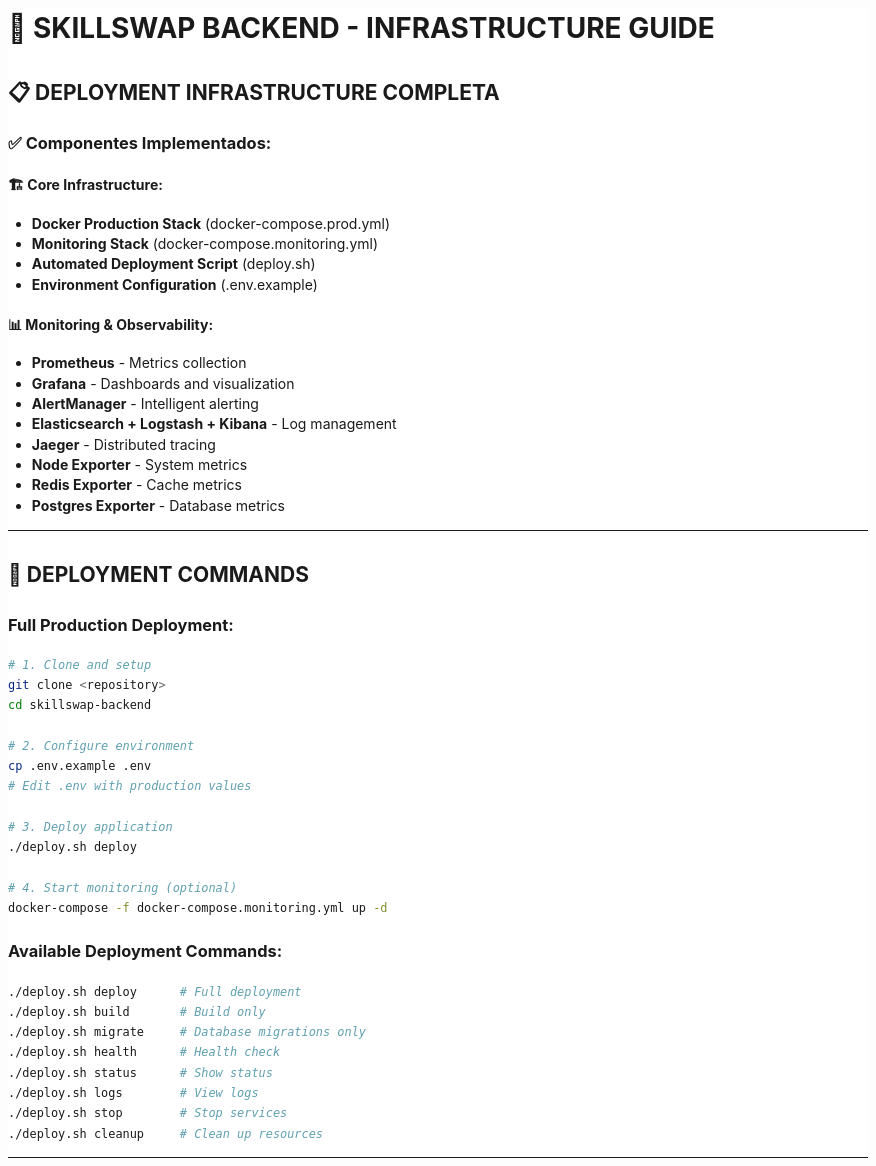 # 🚀 SKILLSWAP BACKEND - INFRASTRUCTURE GUIDE

## 📋 **DEPLOYMENT INFRASTRUCTURE COMPLETA**

### **✅ Componentes Implementados:**

#### **🏗️ Core Infrastructure:**
- **Docker Production Stack** (docker-compose.prod.yml)
- **Monitoring Stack** (docker-compose.monitoring.yml) 
- **Automated Deployment Script** (deploy.sh)
- **Environment Configuration** (.env.example)

#### **📊 Monitoring & Observability:**
- **Prometheus** - Metrics collection
- **Grafana** - Dashboards and visualization
- **AlertManager** - Intelligent alerting
- **Elasticsearch + Logstash + Kibana** - Log management
- **Jaeger** - Distributed tracing
- **Node Exporter** - System metrics
- **Redis Exporter** - Cache metrics
- **Postgres Exporter** - Database metrics

---

## 🚀 **DEPLOYMENT COMMANDS**

### **Full Production Deployment:**
```bash
# 1. Clone and setup
git clone <repository>
cd skillswap-backend

# 2. Configure environment
cp .env.example .env
# Edit .env with production values

# 3. Deploy application
./deploy.sh deploy

# 4. Start monitoring (optional)
docker-compose -f docker-compose.monitoring.yml up -d
```

### **Available Deployment Commands:**
```bash
./deploy.sh deploy      # Full deployment
./deploy.sh build       # Build only
./deploy.sh migrate     # Database migrations only
./deploy.sh health      # Health check
./deploy.sh status      # Show status
./deploy.sh logs        # View logs
./deploy.sh stop        # Stop services
./deploy.sh cleanup     # Clean up resources
```

---